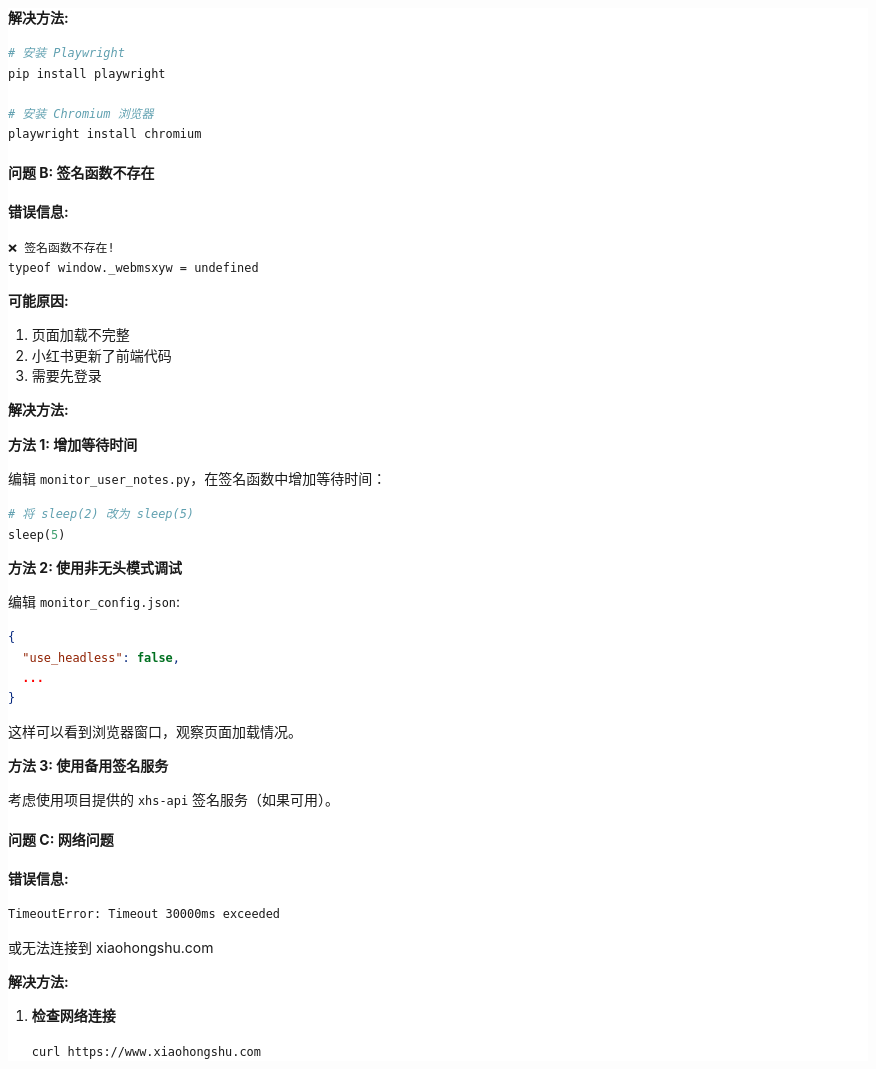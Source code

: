 **解决方法:**
```bash
# 安装 Playwright
pip install playwright

# 安装 Chromium 浏览器
playwright install chromium
```

#### 问题 B: 签名函数不存在

**错误信息:**
```
❌ 签名函数不存在!
typeof window._webmsxyw = undefined
```

**可能原因:**
1. 页面加载不完整
2. 小红书更新了前端代码
3. 需要先登录

**解决方法:**

**方法 1: 增加等待时间**

编辑 `monitor_user_notes.py`，在签名函数中增加等待时间：
```python
# 将 sleep(2) 改为 sleep(5)
sleep(5)
```

**方法 2: 使用非无头模式调试**

编辑 `monitor_config.json`:
```json
{
  "use_headless": false,
  ...
}
```

这样可以看到浏览器窗口，观察页面加载情况。

**方法 3: 使用备用签名服务**

考虑使用项目提供的 `xhs-api` 签名服务（如果可用）。

#### 问题 C: 网络问题

**错误信息:**
```
TimeoutError: Timeout 30000ms exceeded
```
或无法连接到 xiaohongshu.com

**解决方法:**

1. **检查网络连接**
   ```bash
   curl https://www.xiaohongshu.com
   ```
